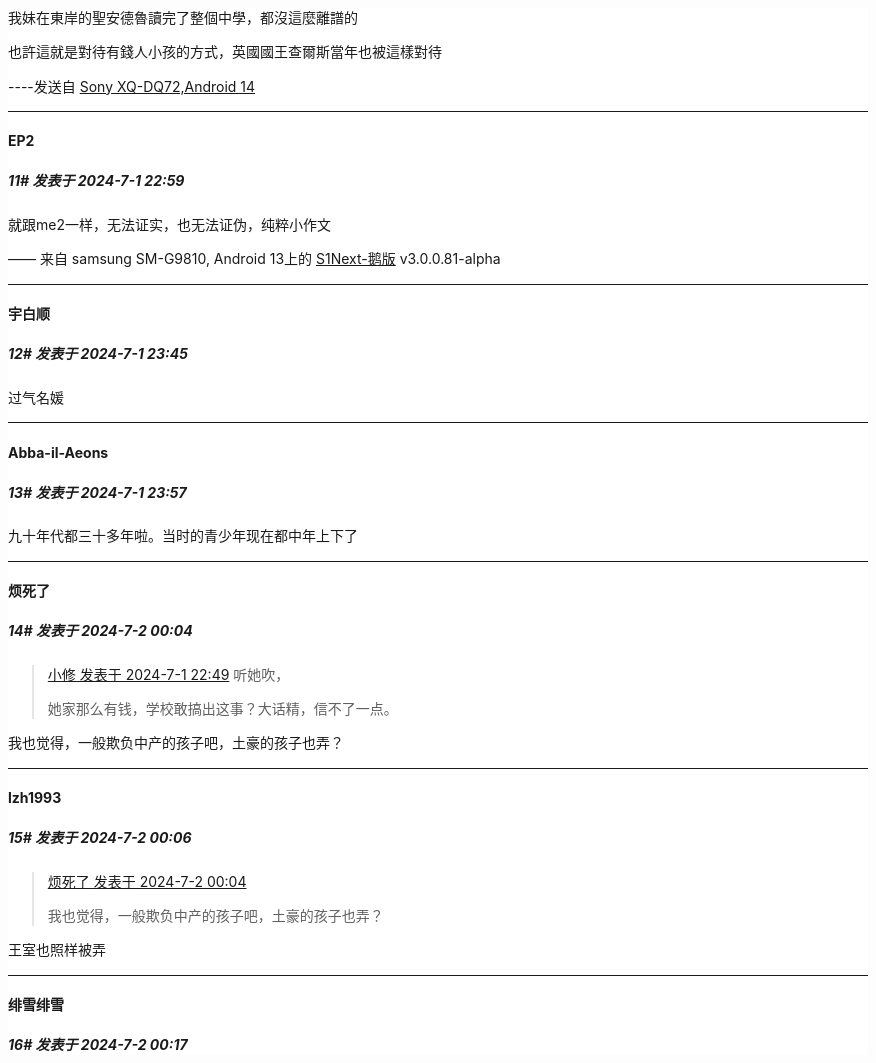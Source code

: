 我妹在東岸的聖安德魯讀完了整個中學，都沒這麼離譜的

也許這就是對待有錢人小孩的方式，英國國王查爾斯當年也被這樣對待

----发送自 [Sony XQ-DQ72,Android 14](http://stage1.5j4m.com/?1.37)

*****

####  EP2  
##### 11#       发表于 2024-7-1 22:59

就跟me2一样，无法证实，也无法证伪，纯粹小作文

—— 来自 samsung SM-G9810, Android 13上的 [S1Next-鹅版](https://github.com/ykrank/S1-Next/releases) v3.0.0.81-alpha

*****

####  宇白顺  
##### 12#       发表于 2024-7-1 23:45

过气名媛

*****

####  Abba-il-Aeons  
##### 13#       发表于 2024-7-1 23:57

九十年代都三十多年啦。当时的青少年现在都中年上下了

*****

####  烦死了  
##### 14#       发表于 2024-7-2 00:04

<blockquote><a href="httphttps://bbs.saraba1st.com/2b/forum.php?mod=redirect&amp;goto=findpost&amp;pid=65450521&amp;ptid=2189772" target="_blank">小修 发表于 2024-7-1 22:49</a>
听她吹，

她家那么有钱，学校敢搞出这事？大话精，信不了一点。</blockquote>
我也觉得，一般欺负中产的孩子吧，土豪的孩子也弄？

*****

####  lzh1993  
##### 15#       发表于 2024-7-2 00:06

<blockquote><a href="httphttps://bbs.saraba1st.com/2b/forum.php?mod=redirect&amp;goto=findpost&amp;pid=65451104&amp;ptid=2189772" target="_blank">烦死了 发表于 2024-7-2 00:04</a>

我也觉得，一般欺负中产的孩子吧，土豪的孩子也弄？</blockquote>
王室也照样被弄

*****

####  绯雪绯雪  
##### 16#       发表于 2024-7-2 00:17
